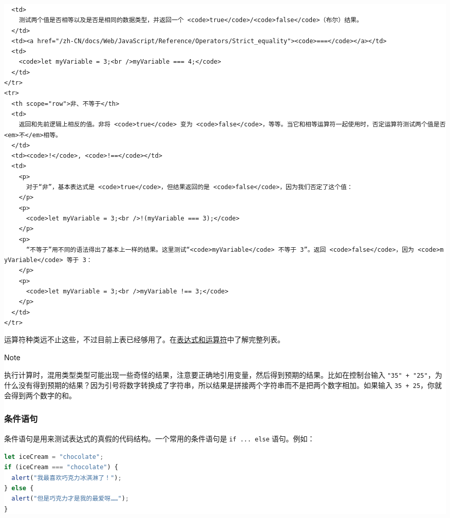      <td>
        测试两个值是否相等以及是否是相同的数据类型，并返回一个 <code>true</code>/<code>false</code>（布尔）结果。
      </td>
      <td><a href="/zh-CN/docs/Web/JavaScript/Reference/Operators/Strict_equality"><code>===</code></a></td>
      <td>
        <code>let myVariable = 3;<br />myVariable === 4;</code>
      </td>
    </tr>
    <tr>
      <th scope="row">非、不等于</th>
      <td>
        返回和先前逻辑上相反的值。非将 <code>true</code> 变为 <code>false</code>，等等。当它和相等运算符一起使用时，否定运算符测试两个值是否<em>不</em>相等。
      </td>
      <td><code>!</code>, <code>!==</code></td>
      <td>
        <p>
          对于“非”，基本表达式是 <code>true</code>，但结果返回的是 <code>false</code>，因为我们否定了这个值：
        </p>
        <p>
          <code>let myVariable = 3;<br />!(myVariable === 3);</code>
        </p>
        <p>
          “不等于”用不同的语法得出了基本上一样的结果。这里测试“<code>myVariable</code> 不等于 3”。返回 <code>false</code>，因为 <code>myVariable</code> 等于 3：
        </p>
        <p>
          <code>let myVariable = 3;<br />myVariable !== 3;</code>
        </p>
      </td>
    </tr>
  </tbody>
</table>

运算符种类远不止这些，不过目前上表已经够用了。在[表达式和运算符](/zh-CN/docs/Web/JavaScript/Reference/Operators)中了解完整列表。

> [!NOTE]
> 执行计算时，混用类型类型可能出现一些奇怪的结果，注意要正确地引用变量，然后得到预期的结果。比如在控制台输入 `"35" + "25"`，为什么没有得到预期的结果？因为引号将数字转换成了字符串，所以结果是拼接两个字符串而不是把两个数字相加。如果输入 `35 + 25`，你就会得到两个数字的和。

### 条件语句

条件语句是用来测试表达式的真假的代码结构。一个常用的条件语句是 `if ... else` 语句。例如：

```js
let iceCream = "chocolate";
if (iceCream === "chocolate") {
  alert("我最喜欢巧克力冰淇淋了！");
} else {
  alert("但是巧克力才是我的最爱呀……");
}
```
